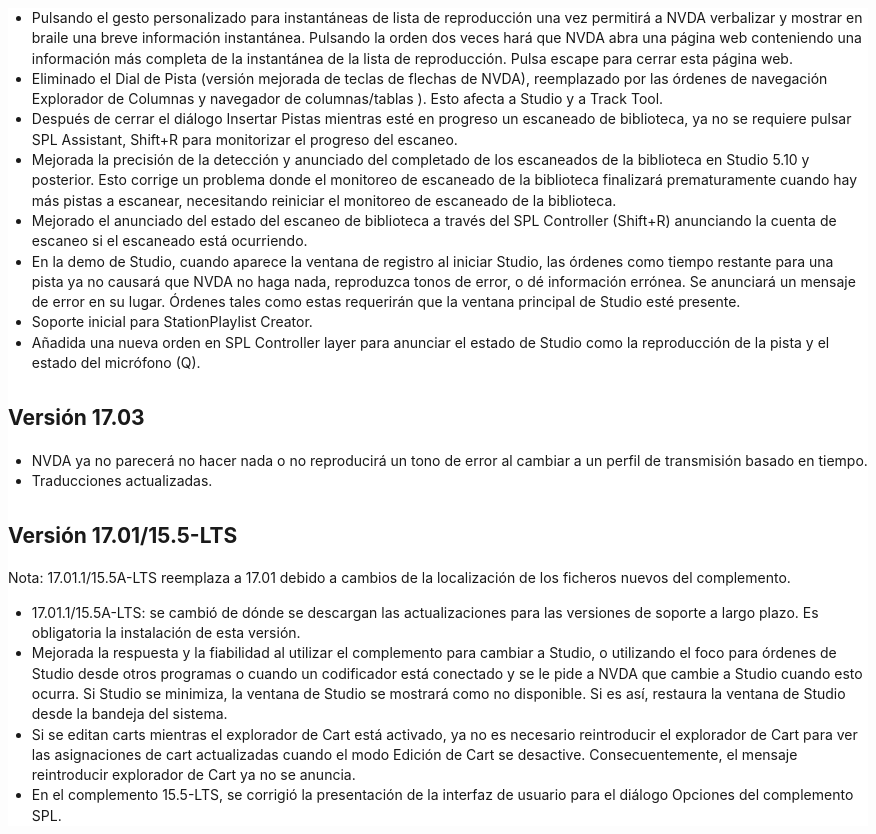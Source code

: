 * Pulsando el gesto personalizado para instantáneas de lista de reproducción
  una vez permitirá a NVDA verbalizar y mostrar en braile una breve
  información instantánea. Pulsando la orden dos veces hará que NVDA abra
  una página web conteniendo una información más completa de la instantánea
  de la lista de reproducción. Pulsa escape para cerrar esta página web.
* Eliminado el Dial de Pista (versión mejorada de teclas de flechas de
  NVDA), reemplazado por las órdenes de navegación Explorador de Columnas y
  navegador de columnas/tablas ). Esto afecta a Studio y a Track Tool.
* Después de cerrar el diálogo Insertar Pistas mientras esté en progreso un
  escaneado de biblioteca, ya no se requiere pulsar SPL Assistant, Shift+R
  para monitorizar el progreso del escaneo.
* Mejorada la precisión de la detección y anunciado del completado de los
  escaneados de la biblioteca en Studio 5.10 y posterior. Esto corrige un
  problema donde el monitoreo de escaneado de la biblioteca finalizará
  prematuramente cuando hay más pistas a escanear, necesitando reiniciar el
  monitoreo de escaneado de la biblioteca.
* Mejorado el anunciado del estado del escaneo de biblioteca a través del
  SPL Controller (Shift+R) anunciando la cuenta de escaneo si el escaneado
  está ocurriendo.
* En la demo de Studio, cuando aparece la ventana de registro al iniciar
  Studio, las órdenes como tiempo restante para una pista ya no causará que
  NVDA no haga nada, reproduzca tonos de error, o dé información errónea. Se
  anunciará un mensaje de error en su lugar. Órdenes tales como estas
  requerirán que la ventana principal de Studio esté presente.
* Soporte inicial para StationPlaylist Creator.
* Añadida una nueva orden en SPL Controller layer para anunciar el estado de
  Studio como la reproducción de la pista y el estado del micrófono (Q).

## Versión 17.03

* NVDA ya no parecerá no hacer nada o no reproducirá un tono de error al
  cambiar a un perfil de transmisión basado en tiempo.
* Traducciones actualizadas.

## Versión 17.01/15.5-LTS

Nota: 17.01.1/15.5A-LTS reemplaza a 17.01 debido a cambios de la
localización de los ficheros nuevos del complemento.

* 17.01.1/15.5A-LTS: se cambió de dónde se descargan las actualizaciones
  para las versiones de soporte a largo plazo. Es obligatoria la instalación
  de esta versión.
* Mejorada la respuesta y la fiabilidad al utilizar el complemento para
  cambiar a Studio, o utilizando el foco para órdenes de Studio desde otros
  programas o cuando un codificador está conectado y se le pide a NVDA que
  cambie a Studio cuando esto ocurra. Si Studio se minimiza, la ventana de
  Studio se mostrará como no disponible. Si es así, restaura la ventana de
  Studio desde la bandeja del sistema.
* Si se editan carts mientras el explorador de Cart está activado, ya no es
  necesario reintroducir el explorador de Cart para ver las asignaciones de
  cart actualizadas cuando el modo Edición de Cart se
  desactive. Consecuentemente, el mensaje reintroducir explorador de Cart ya
  no se anuncia.
* En el complemento 15.5-LTS, se corrigió la presentación de la interfaz de
  usuario para el diálogo Opciones del complemento SPL.
